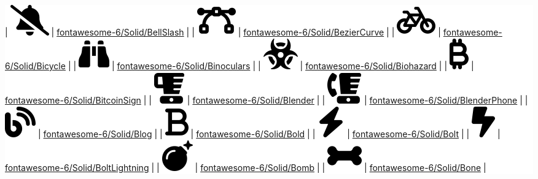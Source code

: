 | ![illustration of fontawesome-6/Solid/BellSlash](../../fontawesome-6/Solid/BellSlash.png) | [fontawesome-6/Solid/BellSlash](../../fontawesome-6/Solid/BellSlash.md) |
| ![illustration of fontawesome-6/Solid/BezierCurve](../../fontawesome-6/Solid/BezierCurve.png) | [fontawesome-6/Solid/BezierCurve](../../fontawesome-6/Solid/BezierCurve.md) |
| ![illustration of fontawesome-6/Solid/Bicycle](../../fontawesome-6/Solid/Bicycle.png) | [fontawesome-6/Solid/Bicycle](../../fontawesome-6/Solid/Bicycle.md) |
| ![illustration of fontawesome-6/Solid/Binoculars](../../fontawesome-6/Solid/Binoculars.png) | [fontawesome-6/Solid/Binoculars](../../fontawesome-6/Solid/Binoculars.md) |
| ![illustration of fontawesome-6/Solid/Biohazard](../../fontawesome-6/Solid/Biohazard.png) | [fontawesome-6/Solid/Biohazard](../../fontawesome-6/Solid/Biohazard.md) |
| ![illustration of fontawesome-6/Solid/BitcoinSign](../../fontawesome-6/Solid/BitcoinSign.png) | [fontawesome-6/Solid/BitcoinSign](../../fontawesome-6/Solid/BitcoinSign.md) |
| ![illustration of fontawesome-6/Solid/Blender](../../fontawesome-6/Solid/Blender.png) | [fontawesome-6/Solid/Blender](../../fontawesome-6/Solid/Blender.md) |
| ![illustration of fontawesome-6/Solid/BlenderPhone](../../fontawesome-6/Solid/BlenderPhone.png) | [fontawesome-6/Solid/BlenderPhone](../../fontawesome-6/Solid/BlenderPhone.md) |
| ![illustration of fontawesome-6/Solid/Blog](../../fontawesome-6/Solid/Blog.png) | [fontawesome-6/Solid/Blog](../../fontawesome-6/Solid/Blog.md) |
| ![illustration of fontawesome-6/Solid/Bold](../../fontawesome-6/Solid/Bold.png) | [fontawesome-6/Solid/Bold](../../fontawesome-6/Solid/Bold.md) |
| ![illustration of fontawesome-6/Solid/Bolt](../../fontawesome-6/Solid/Bolt.png) | [fontawesome-6/Solid/Bolt](../../fontawesome-6/Solid/Bolt.md) |
| ![illustration of fontawesome-6/Solid/BoltLightning](../../fontawesome-6/Solid/BoltLightning.png) | [fontawesome-6/Solid/BoltLightning](../../fontawesome-6/Solid/BoltLightning.md) |
| ![illustration of fontawesome-6/Solid/Bomb](../../fontawesome-6/Solid/Bomb.png) | [fontawesome-6/Solid/Bomb](../../fontawesome-6/Solid/Bomb.md) |
| ![illustration of fontawesome-6/Solid/Bone](../../fontawesome-6/Solid/Bone.png) | [fontawesome-6/Solid/Bone](../../fontawesome-6/Solid/Bone.md) |